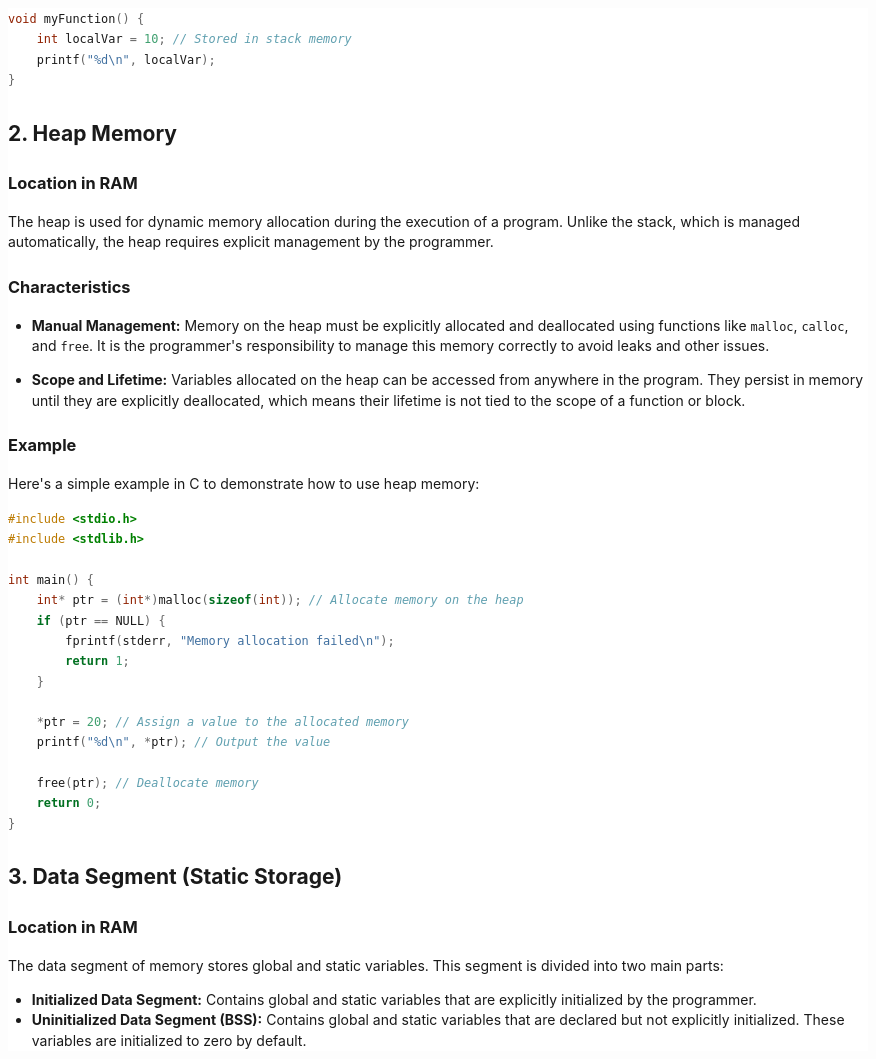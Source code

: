   ```c
  void myFunction() {
      int localVar = 10; // Stored in stack memory
      printf("%d\n", localVar);
  }

  ```


## 2. Heap Memory

### Location in RAM
The heap is used for dynamic memory allocation during the execution of a program. Unlike the stack, which is managed automatically, the heap requires explicit management by the programmer.

### Characteristics

- **Manual Management:** Memory on the heap must be explicitly allocated and deallocated using functions like `malloc`, `calloc`, and `free`. It is the programmer's responsibility to manage this memory correctly to avoid leaks and other issues.
  
- **Scope and Lifetime:** Variables allocated on the heap can be accessed from anywhere in the program. They persist in memory until they are explicitly deallocated, which means their lifetime is not tied to the scope of a function or block.

### Example

Here's a simple example in C to demonstrate how to use heap memory:

```c
#include <stdio.h>
#include <stdlib.h>

int main() {
    int* ptr = (int*)malloc(sizeof(int)); // Allocate memory on the heap
    if (ptr == NULL) {
        fprintf(stderr, "Memory allocation failed\n");
        return 1;
    }
    
    *ptr = 20; // Assign a value to the allocated memory
    printf("%d\n", *ptr); // Output the value
    
    free(ptr); // Deallocate memory
    return 0;
}

```
## 3. Data Segment (Static Storage)

### Location in RAM
The data segment of memory stores global and static variables. This segment is divided into two main parts:
- **Initialized Data Segment:** Contains global and static variables that are explicitly initialized by the programmer.
- **Uninitialized Data Segment (BSS):** Contains global and static variables that are declared but not explicitly initialized. These variables are initialized to zero by default.
